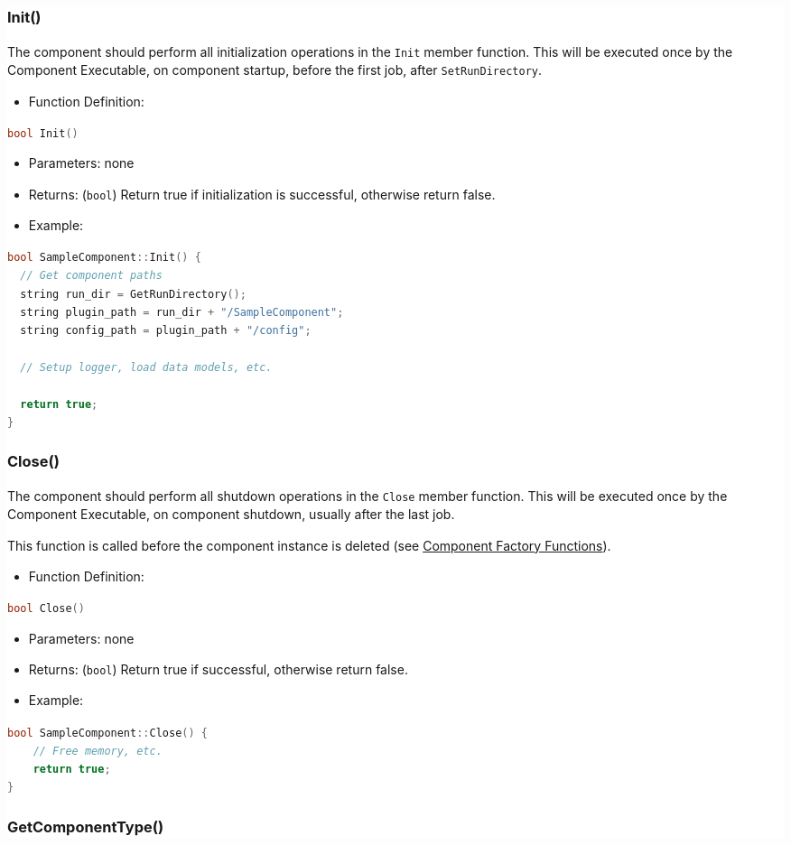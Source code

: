 ### Init()

The component should perform all initialization operations in the `Init` member function.
This will be executed once by the Component Executable, on component startup, before the first job, after `SetRunDirectory`.

* Function Definition:
```c++
bool Init()
```

* Parameters: none

* Returns: (`bool`) Return true if initialization is successful, otherwise return false.

* Example:

```c++
bool SampleComponent::Init() {
  // Get component paths
  string run_dir = GetRunDirectory();
  string plugin_path = run_dir + "/SampleComponent";
  string config_path = plugin_path + "/config";

  // Setup logger, load data models, etc.

  return true;
}
```

### Close()

The component should perform all shutdown operations in the `Close` member function.
This will be executed once by the Component Executable, on component shutdown, usually after the last job.

This function is called before the component instance is deleted (see [Component Factory Functions](CPP-Batch-Component-API/index.html#component-factory-functions)).

* Function Definition:
```c++
bool Close()
```

* Parameters: none

* Returns: (`bool`) Return true if successful, otherwise return false.

* Example:

```c++
bool SampleComponent::Close() {
    // Free memory, etc.
    return true;
}
```

### GetComponentType()
